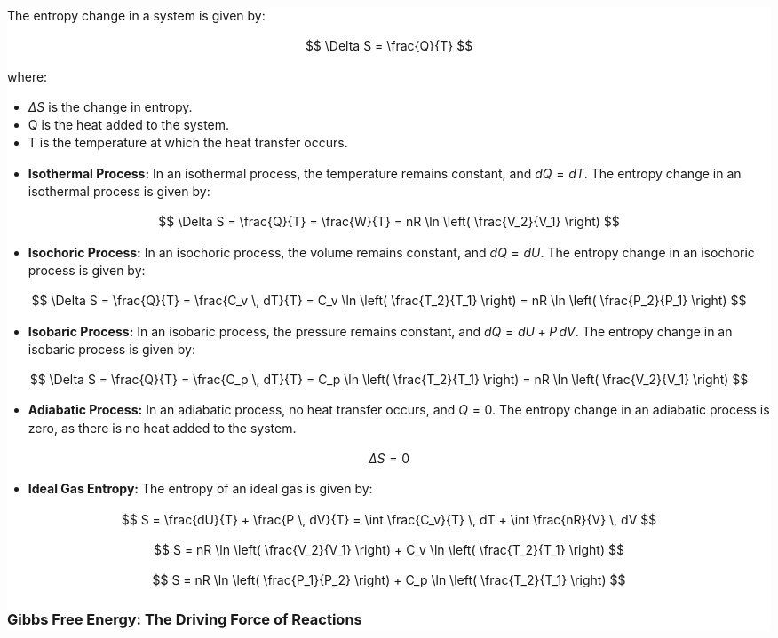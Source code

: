 The entropy change in a system is given by:

$$
\Delta S = \frac{Q}{T}
$$

where:

- $\Delta S$ is the change in entropy.
- Q is the heat added to the system.
- T is the temperature at which the heat transfer occurs.

* **Isothermal Process:**  In an isothermal process, the temperature remains constant, and $dQ = dT$. The entropy change in an isothermal process is given by:

$$
\Delta S = \frac{Q}{T} = \frac{W}{T} = nR \ln \left( \frac{V_2}{V_1} \right)
$$

* **Isochoric Process:**  In an isochoric process, the volume remains constant, and $dQ = dU$. The entropy change in an isochoric process is given by:

$$
\Delta S = \frac{Q}{T} = \frac{C_v \, dT}{T} = C_v \ln \left( \frac{T_2}{T_1} \right) = nR \ln \left( \frac{P_2}{P_1} \right)
$$

* **Isobaric Process:**  In an isobaric process, the pressure remains constant, and $dQ = dU + P \, dV$. The entropy change in an isobaric process is given by:

$$
\Delta S = \frac{Q}{T} = \frac{C_p \, dT}{T} = C_p \ln \left( \frac{T_2}{T_1} \right) = nR \ln \left( \frac{V_2}{V_1} \right)
$$

* **Adiabatic Process:**  In an adiabatic process, no heat transfer occurs, and $Q = 0$. The entropy change in an adiabatic process is zero, as there is no heat added to the system.

$$
\Delta S = 0
$$

* **Ideal Gas Entropy:**  The entropy of an ideal gas is given by:

$$
S = \frac{dU}{T} + \frac{P \, dV}{T} = \int \frac{C_v}{T} \, dT + \int \frac{nR}{V} \, dV
$$

$$
S = nR \ln \left( \frac{V_2}{V_1} \right) + C_v \ln \left( \frac{T_2}{T_1} \right)
$$

$$
S = nR \ln \left( \frac{P_1}{P_2} \right) + C_p \ln \left( \frac{T_2}{T_1} \right)
$$

### Gibbs Free Energy: The Driving Force of Reactions
